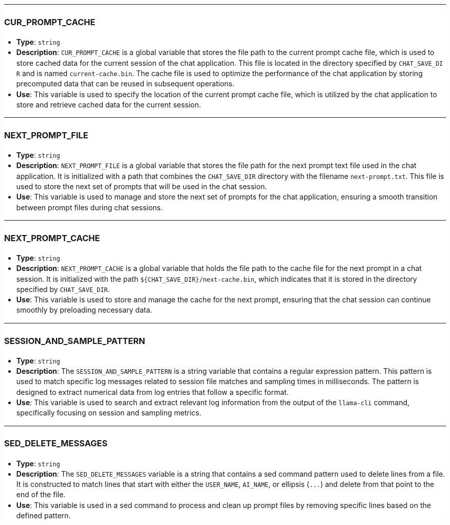 
---
### CUR\_PROMPT\_CACHE
- **Type**: `string`
- **Description**: `CUR_PROMPT_CACHE` is a global variable that stores the file path to the current prompt cache file, which is used to store cached data for the current session of the chat application. This file is located in the directory specified by `CHAT_SAVE_DIR` and is named `current-cache.bin`. The cache file is used to optimize the performance of the chat application by storing precomputed data that can be reused in subsequent operations.
- **Use**: This variable is used to specify the location of the current prompt cache file, which is utilized by the chat application to store and retrieve cached data for the current session.


---
### NEXT\_PROMPT\_FILE
- **Type**: `string`
- **Description**: `NEXT_PROMPT_FILE` is a global variable that stores the file path for the next prompt text file used in the chat application. It is initialized with a path that combines the `CHAT_SAVE_DIR` directory with the filename `next-prompt.txt`. This file is used to store the next set of prompts that will be used in the chat session.
- **Use**: This variable is used to manage and store the next set of prompts for the chat application, ensuring a smooth transition between prompt files during chat sessions.


---
### NEXT\_PROMPT\_CACHE
- **Type**: `string`
- **Description**: `NEXT_PROMPT_CACHE` is a global variable that holds the file path to the cache file for the next prompt in a chat session. It is initialized with the path `${CHAT_SAVE_DIR}/next-cache.bin`, which indicates that it is stored in the directory specified by `CHAT_SAVE_DIR`.
- **Use**: This variable is used to store and manage the cache for the next prompt, ensuring that the chat session can continue smoothly by preloading necessary data.


---
### SESSION\_AND\_SAMPLE\_PATTERN
- **Type**: `string`
- **Description**: The `SESSION_AND_SAMPLE_PATTERN` is a string variable that contains a regular expression pattern. This pattern is used to match specific log messages related to session file matches and sampling times in milliseconds. The pattern is designed to extract numerical data from log entries that follow a specific format.
- **Use**: This variable is used to search and extract relevant log information from the output of the `llama-cli` command, specifically focusing on session and sampling metrics.


---
### SED\_DELETE\_MESSAGES
- **Type**: `string`
- **Description**: The `SED_DELETE_MESSAGES` variable is a string that contains a sed command pattern used to delete lines from a file. It is constructed to match lines that start with either the `USER_NAME`, `AI_NAME`, or ellipsis (`...`) and delete from that point to the end of the file.
- **Use**: This variable is used in a sed command to process and clean up prompt files by removing specific lines based on the defined pattern.
